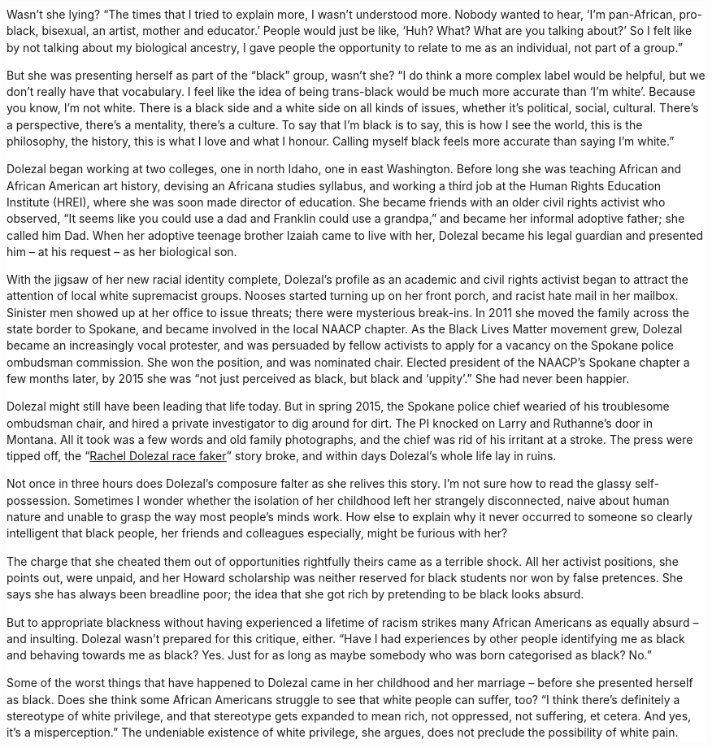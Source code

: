 <p>Wasn’t she lying? “The times that I tried to explain more, I wasn’t understood more. Nobody wanted to hear, ‘I’m pan-African, pro-black, bisexual, an artist, mother and educator.’ People would just be like, ‘Huh? What? What are you talking about?’ So I felt like by not talking about my biological ancestry, I gave people the opportunity to relate to me as an individual, not part of a group.”</p>
<p>But she was presenting herself as part of the “black” group, wasn’t she? “I do think a more complex label would be helpful, but we don’t really have that vocabulary. I feel like the idea of being trans-black would be much more accurate than ‘I’m white’. Because you know, I’m not white. There is a black side and a white side on all kinds of issues, whether it’s political, social, cultural. There’s a perspective, there’s a mentality, there’s a culture. To say that I’m black is to say, this is how I see the world, this is the philosophy, the history, this is what I love and what I honour. Calling myself black feels more accurate than saying I’m white.”</p>
<p>Dolezal began working at two colleges, one in north Idaho, one in east Washington. Before long she was teaching African and African American art history, devising an Africana studies syllabus, and working a third job at the Human Rights Education Institute (HREI), where she was soon made director of education. She became friends with an older civil rights activist who observed, “It seems like you could use a dad and Franklin could use a grandpa,” and became her informal adoptive father; she called him Dad. When her adoptive teenage brother Izaiah came to live with her, Dolezal became his legal guardian and presented him – at his request – as her biological son.</p>
<p>With the jigsaw of her new racial identity complete, Dolezal’s profile as an academic and civil rights activist began to attract the attention of local white supremacist groups. Nooses started turning up on her front porch, and racist hate mail in her mailbox. Sinister men showed up at her office to issue threats; there were mysterious break-ins. In 2011 she moved the family across the state border to Spokane, and became involved in the local NAACP chapter. As the Black Lives Matter movement grew, Dolezal became an increasingly vocal protester, and was persuaded by fellow activists to apply for a vacancy on the Spokane police ombudsman commission. She won the position, and was nominated chair. Elected president of the NAACP’s Spokane chapter a few months later, by 2015 she was “not just perceived as black, but black and ‘uppity’.” She had never been happier.</p>
<p>Dolezal might still have been leading that life today. But in spring 2015, the Spokane police chief wearied of his troublesome ombudsman chair, and hired a private investigator to dig around for dirt. The PI knocked on Larry and Ruthanne’s door in Montana. All it took was a few words and old family photographs, and the chief was rid of his irritant at a stroke. The press were tipped off, the “<a class="u-underline" href="https://www.theguardian.com/world/video/2015/jun/12/rachel-dolezal-black-civil-rights-interview-race-video">Rachel Dolezal race faker</a>” story broke, and within days Dolezal’s whole life lay in ruins.</p>
<p>Not once in three hours does Dolezal’s composure falter as she relives this story. I’m not sure how to read the glassy self-possession. Sometimes I wonder whether the isolation of her childhood left her strangely disconnected, naive about human nature and unable to grasp the way most people’s minds work. How else to explain why it never occurred to someone so clearly intelligent that black people, her friends and colleagues especially, might be furious with her?</p>
<p>The charge that she cheated them out of opportunities rightfully theirs came as a terrible shock. All her activist positions, she points out, were unpaid, and her Howard scholarship was neither reserved for black students nor won by false pretences. She says she has always been breadline poor; the idea that she got rich by pretending to be black looks absurd.</p>
<p>But to appropriate blackness without having experienced a lifetime of racism strikes many African Americans as equally absurd – and insulting. Dolezal wasn’t prepared for this critique, either. “Have I had experiences by other people identifying me as black and behaving towards me as black? Yes. Just for as long as maybe somebody who was born categorised as black? No.”</p>
<p>Some of the worst things that have happened to Dolezal came in her childhood and her marriage – before she presented herself as black. Does she think some African Americans struggle to see that white people can suffer, too? “I think there’s definitely a stereotype of white privilege, and that stereotype gets expanded to mean rich, not oppressed, not suffering, et cetera. And yes, it’s a misperception.” The undeniable existence of white privilege, she argues, does not preclude the possibility of white pain.</p>